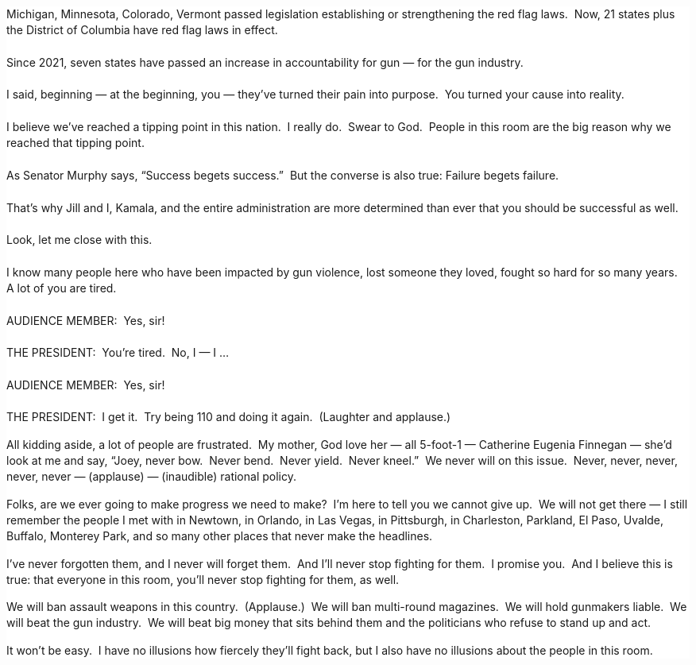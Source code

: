 Michigan, Minnesota, Colorado, Vermont passed legislation establishing
or strengthening the red flag laws.  Now, 21 states plus the District of
Columbia have red flag laws in effect.  
   
Since 2021, seven states have passed an increase in accountability for
gun — for the gun industry.  
   
I said, beginning — at the beginning, you — they’ve turned their pain
into purpose.  You turned your cause into reality.  
   
I believe we’ve reached a tipping point in this nation.  I really do.
 Swear to God.  People in this room are the big reason why we reached
that tipping point.  
   
As Senator Murphy says, “Success begets success.”  But the converse is
also true: Failure begets failure.  
   
That’s why Jill and I, Kamala, and the entire administration are more
determined than ever that you should be successful as well.  
   
Look, let me close with this.  
   
I know many people here who have been impacted by gun violence, lost
someone they loved, fought so hard for so many years.  A lot of you are
tired.  
   
AUDIENCE MEMBER:  Yes, sir!  
   
THE PRESIDENT:  You’re tired.  No, I — I …  
   
AUDIENCE MEMBER:  Yes, sir!  
   
THE PRESIDENT:  I get it.  Try being 110 and doing it again.  (Laughter
and applause.)

All kidding aside, a lot of people are frustrated.  My mother, God love
her — all 5-foot-1 — Catherine Eugenia Finnegan — she’d look at me and
say, “Joey, never bow.  Never bend.  Never yield.  Never kneel.”  We
never will on this issue.  Never, never, never, never, never —
(applause) — (inaudible) rational policy.

Folks, are we ever going to make progress we need to make?  I’m here to
tell you we cannot give up.  We will not get there — I still remember
the people I met with in Newtown, in Orlando, in Las Vegas, in
Pittsburgh, in Charleston, Parkland, El Paso, Uvalde, Buffalo, Monterey
Park, and so many other places that never make the headlines.

I’ve never forgotten them, and I never will forget them.  And I’ll never
stop fighting for them.  I promise you.  And I believe this is true:
that everyone in this room, you’ll never stop fighting for them, as
well.

We will ban assault weapons in this country.  (Applause.)  We will ban
multi-round magazines.  We will hold gunmakers liable.  We will beat the
gun industry.  We will beat big money that sits behind them and the
politicians who refuse to stand up and act.

It won’t be easy.  I have no illusions how fiercely they’ll fight back,
but I also have no illusions about the people in this room.
